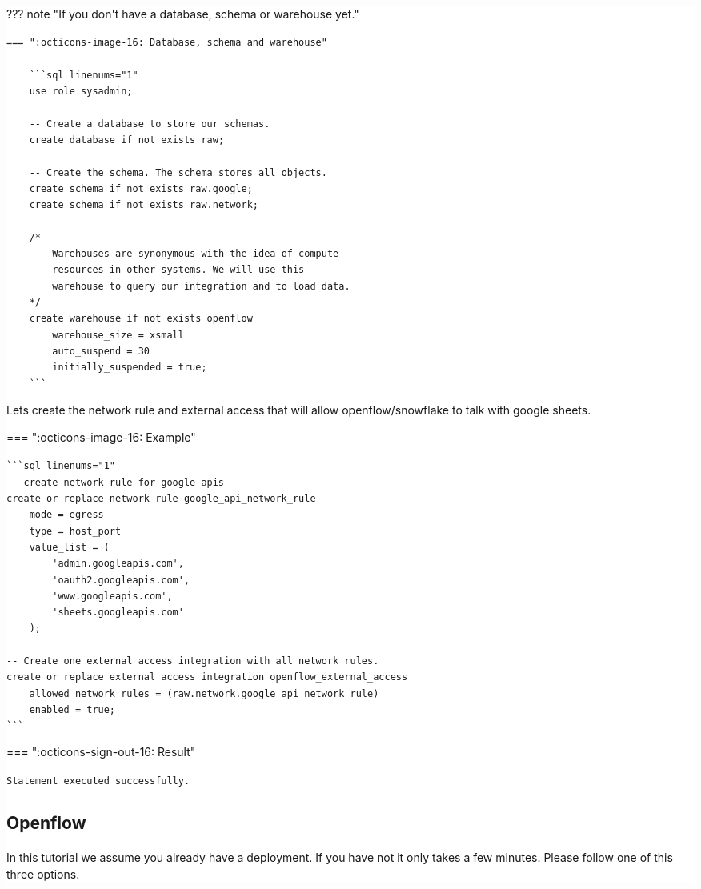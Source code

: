 ??? note "If you don't have a database, schema or warehouse yet."

    === ":octicons-image-16: Database, schema and warehouse"

        ```sql linenums="1"
        use role sysadmin;

        -- Create a database to store our schemas.
        create database if not exists raw;

        -- Create the schema. The schema stores all objects.
        create schema if not exists raw.google;
        create schema if not exists raw.network;

        /*
            Warehouses are synonymous with the idea of compute
            resources in other systems. We will use this
            warehouse to query our integration and to load data.
        */
        create warehouse if not exists openflow 
            warehouse_size = xsmall
            auto_suspend = 30
            initially_suspended = true;
        ```


Lets create the network rule and external access that will allow openflow/snowflake to talk with google sheets.

=== ":octicons-image-16: Example"

    ```sql linenums="1"
    -- create network rule for google apis
    create or replace network rule google_api_network_rule
        mode = egress
        type = host_port
        value_list = (
            'admin.googleapis.com',
            'oauth2.googleapis.com',
            'www.googleapis.com',
            'sheets.googleapis.com'
        );

    -- Create one external access integration with all network rules.
    create or replace external access integration openflow_external_access
        allowed_network_rules = (raw.network.google_api_network_rule)
        enabled = true;
    ```

=== ":octicons-sign-out-16: Result"

    Statement executed successfully.


## Openflow
In this tutorial we assume you already have a deployment. If you have not it only takes a few minutes. Please follow one of this three options.
